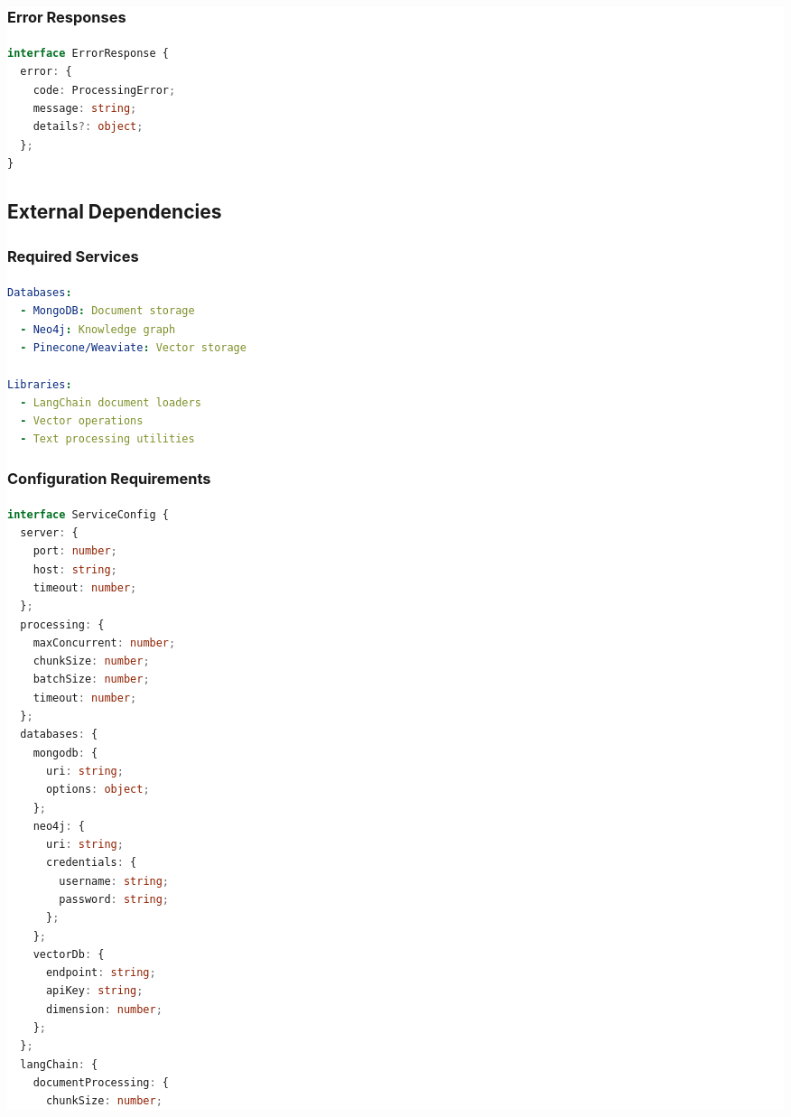 ### Error Responses

```typescript
interface ErrorResponse {
  error: {
    code: ProcessingError;
    message: string;
    details?: object;
  };
}
```

## External Dependencies

### Required Services

```yaml
Databases:
  - MongoDB: Document storage
  - Neo4j: Knowledge graph
  - Pinecone/Weaviate: Vector storage

Libraries:
  - LangChain document loaders
  - Vector operations
  - Text processing utilities
```

### Configuration Requirements

```typescript
interface ServiceConfig {
  server: {
    port: number;
    host: string;
    timeout: number;
  };
  processing: {
    maxConcurrent: number;
    chunkSize: number;
    batchSize: number;
    timeout: number;
  };
  databases: {
    mongodb: {
      uri: string;
      options: object;
    };
    neo4j: {
      uri: string;
      credentials: {
        username: string;
        password: string;
      };
    };
    vectorDb: {
      endpoint: string;
      apiKey: string;
      dimension: number;
    };
  };
  langChain: {
    documentProcessing: {
      chunkSize: number;
```